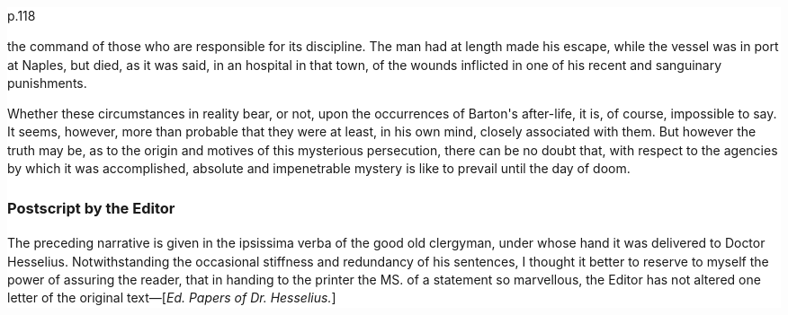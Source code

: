 p.118




the command of those who are responsible for its discipline. The man had at length made his escape, while the vessel was in port at Naples, but died, as it was said, in an hospital in that town, of the wounds inflicted in one of his recent and sanguinary punishments.


Whether these circumstances in reality bear, or not, upon the occurrences of Barton's after-life, it is, of course, impossible to say. It seems, however, more than probable that they were at least, in his own mind, closely associated with them. But however the truth may be, as to the origin and motives of this mysterious persecution, there can be no doubt that, with respect to the agencies by which it was accomplished, absolute and impenetrable mystery is like to prevail until the day of doom.


### Postscript by the Editor


The preceding narrative is given in the ipsissima verba of the good old clergyman, under whose hand it was delivered to Doctor Hesselius. Notwithstanding the occasional stiffness and redundancy of his sentences, I thought it better to reserve to myself the power of assuring the reader, that in handing to the printer the MS. of a statement so marvellous, the Editor has not altered one letter of the original text—[*Ed. Papers of Dr. Hesselius.*]














